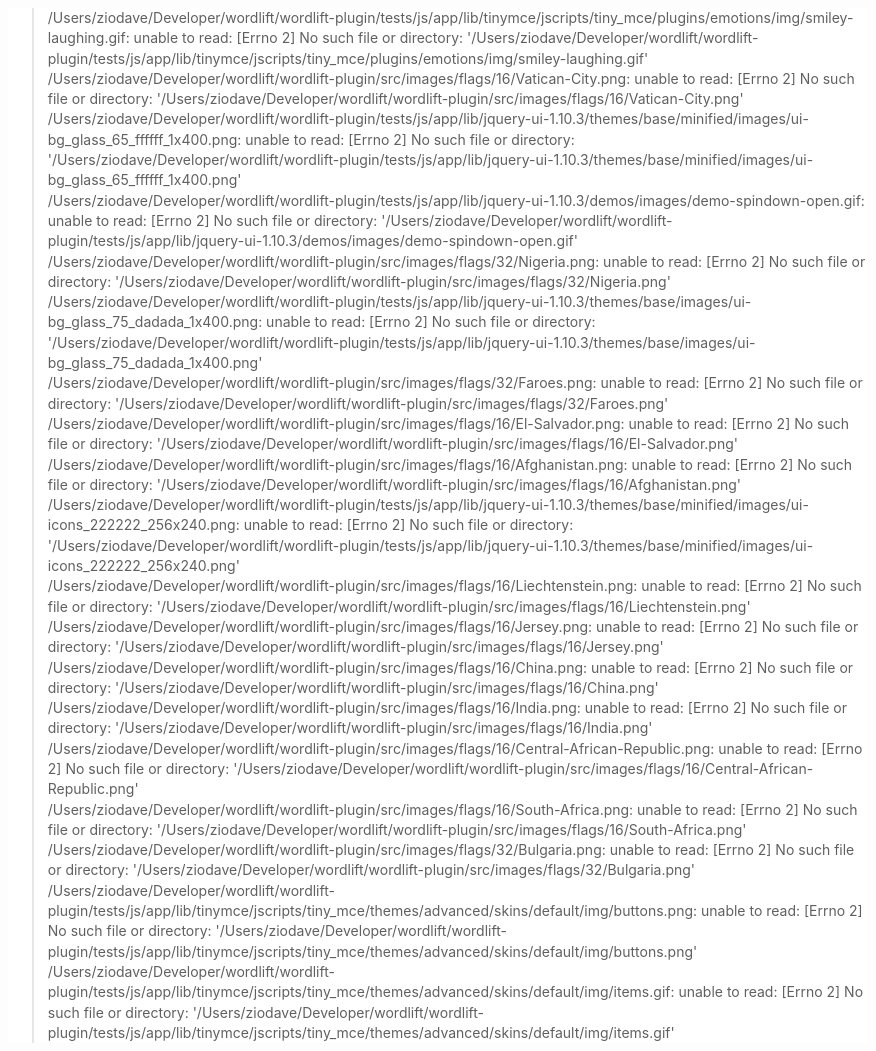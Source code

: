 > /Users/ziodave/Developer/wordlift/wordlift-plugin/tests/js/app/lib/tinymce/jscripts/tiny_mce/plugins/emotions/img/smiley-laughing.gif: unable to read: [Errno 2] No such file or directory: '/Users/ziodave/Developer/wordlift/wordlift-plugin/tests/js/app/lib/tinymce/jscripts/tiny_mce/plugins/emotions/img/smiley-laughing.gif'  
> /Users/ziodave/Developer/wordlift/wordlift-plugin/src/images/flags/16/Vatican-City.png: unable to read: [Errno 2] No such file or directory: '/Users/ziodave/Developer/wordlift/wordlift-plugin/src/images/flags/16/Vatican-City.png'  
> /Users/ziodave/Developer/wordlift/wordlift-plugin/tests/js/app/lib/jquery-ui-1.10.3/themes/base/minified/images/ui-bg_glass_65_ffffff_1x400.png: unable to read: [Errno 2] No such file or directory: '/Users/ziodave/Developer/wordlift/wordlift-plugin/tests/js/app/lib/jquery-ui-1.10.3/themes/base/minified/images/ui-bg_glass_65_ffffff_1x400.png'  
> /Users/ziodave/Developer/wordlift/wordlift-plugin/tests/js/app/lib/jquery-ui-1.10.3/demos/images/demo-spindown-open.gif: unable to read: [Errno 2] No such file or directory: '/Users/ziodave/Developer/wordlift/wordlift-plugin/tests/js/app/lib/jquery-ui-1.10.3/demos/images/demo-spindown-open.gif'  
> /Users/ziodave/Developer/wordlift/wordlift-plugin/src/images/flags/32/Nigeria.png: unable to read: [Errno 2] No such file or directory: '/Users/ziodave/Developer/wordlift/wordlift-plugin/src/images/flags/32/Nigeria.png'  
> /Users/ziodave/Developer/wordlift/wordlift-plugin/tests/js/app/lib/jquery-ui-1.10.3/themes/base/images/ui-bg_glass_75_dadada_1x400.png: unable to read: [Errno 2] No such file or directory: '/Users/ziodave/Developer/wordlift/wordlift-plugin/tests/js/app/lib/jquery-ui-1.10.3/themes/base/images/ui-bg_glass_75_dadada_1x400.png'  
> /Users/ziodave/Developer/wordlift/wordlift-plugin/src/images/flags/32/Faroes.png: unable to read: [Errno 2] No such file or directory: '/Users/ziodave/Developer/wordlift/wordlift-plugin/src/images/flags/32/Faroes.png'  
> /Users/ziodave/Developer/wordlift/wordlift-plugin/src/images/flags/16/El-Salvador.png: unable to read: [Errno 2] No such file or directory: '/Users/ziodave/Developer/wordlift/wordlift-plugin/src/images/flags/16/El-Salvador.png'  
> /Users/ziodave/Developer/wordlift/wordlift-plugin/src/images/flags/16/Afghanistan.png: unable to read: [Errno 2] No such file or directory: '/Users/ziodave/Developer/wordlift/wordlift-plugin/src/images/flags/16/Afghanistan.png'  
> /Users/ziodave/Developer/wordlift/wordlift-plugin/tests/js/app/lib/jquery-ui-1.10.3/themes/base/minified/images/ui-icons_222222_256x240.png: unable to read: [Errno 2] No such file or directory: '/Users/ziodave/Developer/wordlift/wordlift-plugin/tests/js/app/lib/jquery-ui-1.10.3/themes/base/minified/images/ui-icons_222222_256x240.png'  
> /Users/ziodave/Developer/wordlift/wordlift-plugin/src/images/flags/16/Liechtenstein.png: unable to read: [Errno 2] No such file or directory: '/Users/ziodave/Developer/wordlift/wordlift-plugin/src/images/flags/16/Liechtenstein.png'  
> /Users/ziodave/Developer/wordlift/wordlift-plugin/src/images/flags/16/Jersey.png: unable to read: [Errno 2] No such file or directory: '/Users/ziodave/Developer/wordlift/wordlift-plugin/src/images/flags/16/Jersey.png'  
> /Users/ziodave/Developer/wordlift/wordlift-plugin/src/images/flags/16/China.png: unable to read: [Errno 2] No such file or directory: '/Users/ziodave/Developer/wordlift/wordlift-plugin/src/images/flags/16/China.png'  
> /Users/ziodave/Developer/wordlift/wordlift-plugin/src/images/flags/16/India.png: unable to read: [Errno 2] No such file or directory: '/Users/ziodave/Developer/wordlift/wordlift-plugin/src/images/flags/16/India.png'  
> /Users/ziodave/Developer/wordlift/wordlift-plugin/src/images/flags/16/Central-African-Republic.png: unable to read: [Errno 2] No such file or directory: '/Users/ziodave/Developer/wordlift/wordlift-plugin/src/images/flags/16/Central-African-Republic.png'  
> /Users/ziodave/Developer/wordlift/wordlift-plugin/src/images/flags/16/South-Africa.png: unable to read: [Errno 2] No such file or directory: '/Users/ziodave/Developer/wordlift/wordlift-plugin/src/images/flags/16/South-Africa.png'  
> /Users/ziodave/Developer/wordlift/wordlift-plugin/src/images/flags/32/Bulgaria.png: unable to read: [Errno 2] No such file or directory: '/Users/ziodave/Developer/wordlift/wordlift-plugin/src/images/flags/32/Bulgaria.png'  
> /Users/ziodave/Developer/wordlift/wordlift-plugin/tests/js/app/lib/tinymce/jscripts/tiny_mce/themes/advanced/skins/default/img/buttons.png: unable to read: [Errno 2] No such file or directory: '/Users/ziodave/Developer/wordlift/wordlift-plugin/tests/js/app/lib/tinymce/jscripts/tiny_mce/themes/advanced/skins/default/img/buttons.png'  
> /Users/ziodave/Developer/wordlift/wordlift-plugin/tests/js/app/lib/tinymce/jscripts/tiny_mce/themes/advanced/skins/default/img/items.gif: unable to read: [Errno 2] No such file or directory: '/Users/ziodave/Developer/wordlift/wordlift-plugin/tests/js/app/lib/tinymce/jscripts/tiny_mce/themes/advanced/skins/default/img/items.gif'  
